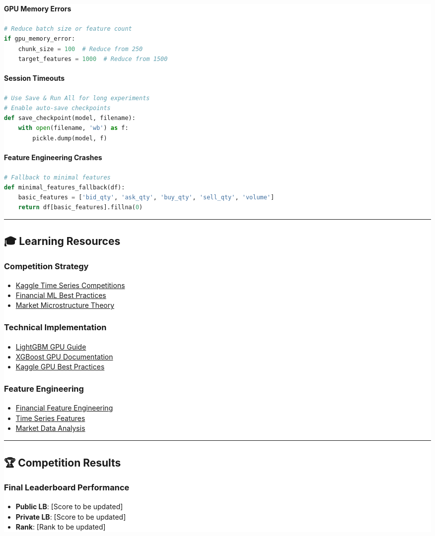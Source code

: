 #### **GPU Memory Errors**
```python
# Reduce batch size or feature count
if gpu_memory_error:
    chunk_size = 100  # Reduce from 250
    target_features = 1000  # Reduce from 1500
```

#### **Session Timeouts**
```python
# Use Save & Run All for long experiments
# Enable auto-save checkpoints
def save_checkpoint(model, filename):
    with open(filename, 'wb') as f:
        pickle.dump(model, f)
```

#### **Feature Engineering Crashes**
```python
# Fallback to minimal features
def minimal_features_fallback(df):
    basic_features = ['bid_qty', 'ask_qty', 'buy_qty', 'sell_qty', 'volume']
    return df[basic_features].fillna(0)
```

---

## 🎓 Learning Resources

### **Competition Strategy**
- [Kaggle Time Series Competitions](https://www.kaggle.com/learn/time-series)
- [Financial ML Best Practices](https://www.quantstart.com/)
- [Market Microstructure Theory](https://www.investopedia.com/terms/m/microstructure.asp)

### **Technical Implementation**
- [LightGBM GPU Guide](https://lightgbm.readthedocs.io/en/latest/GPU-Tutorial.html)
- [XGBoost GPU Documentation](https://xgboost.readthedocs.io/en/stable/gpu/index.html)
- [Kaggle GPU Best Practices](https://www.kaggle.com/docs/efficient-gpu-usage)

### **Feature Engineering**
- [Financial Feature Engineering](https://github.com/stefan-jansen/machine-learning-for-trading)
- [Time Series Features](https://tsfresh.readthedocs.io/)
- [Market Data Analysis](https://github.com/quantopian/zipline)

---

## 🏆 Competition Results

### **Final Leaderboard Performance**
- **Public LB**: [Score to be updated]
- **Private LB**: [Score to be updated]
- **Rank**: [Rank to be updated]
